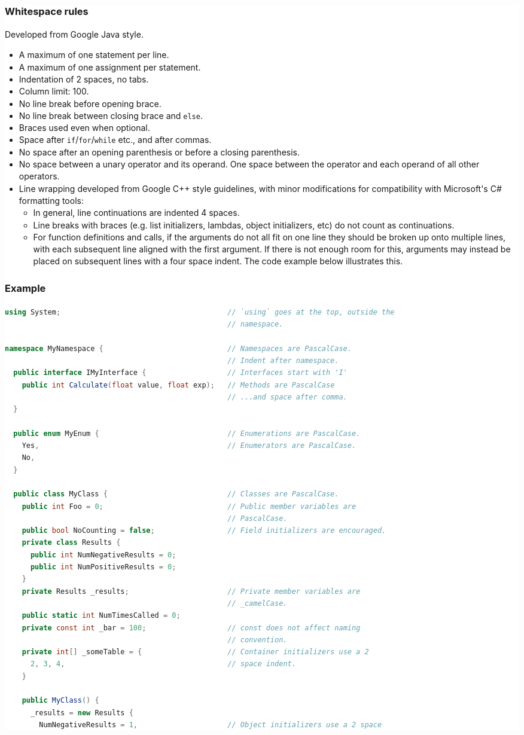 
### Whitespace rules

Developed from Google Java style.

- A maximum of one statement per line.
- A maximum of one assignment per statement.
- Indentation of 2 spaces, no tabs.
- Column limit: 100.
- No line break before opening brace.
- No line break between closing brace and `else`.
- Braces used even when optional.
- Space after `if`/`for`/`while` etc., and after commas.
- No space after an opening parenthesis or before a closing parenthesis.
- No space between a unary operator and its operand. One space between the
  operator and each operand of all other operators.
- Line wrapping developed from Google C++ style guidelines, with minor
  modifications for compatibility with Microsoft's C# formatting tools:
  - In general, line continuations are indented 4 spaces.
  - Line breaks with braces (e.g. list initializers, lambdas, object
    initializers, etc) do not count as continuations.
  - For function definitions and calls, if the arguments do not all fit on
    one line they should be broken up onto multiple lines, with each
    subsequent line aligned with the first argument. If there is not enough
    room for this, arguments may instead be placed on subsequent lines with
    a four space indent. The code example below illustrates this.

### Example

```c#
using System;                                       // `using` goes at the top, outside the
                                                    // namespace.

namespace MyNamespace {                             // Namespaces are PascalCase.
                                                    // Indent after namespace.
  public interface IMyInterface {                   // Interfaces start with 'I'
    public int Calculate(float value, float exp);   // Methods are PascalCase
                                                    // ...and space after comma.
  }

  public enum MyEnum {                              // Enumerations are PascalCase.
    Yes,                                            // Enumerators are PascalCase.
    No,
  }

  public class MyClass {                            // Classes are PascalCase.
    public int Foo = 0;                             // Public member variables are
                                                    // PascalCase.
    public bool NoCounting = false;                 // Field initializers are encouraged.
    private class Results {
      public int NumNegativeResults = 0;
      public int NumPositiveResults = 0;
    }
    private Results _results;                       // Private member variables are
                                                    // _camelCase.
    public static int NumTimesCalled = 0;
    private const int _bar = 100;                   // const does not affect naming
                                                    // convention.
    private int[] _someTable = {                    // Container initializers use a 2
      2, 3, 4,                                      // space indent.
    }

    public MyClass() {
      _results = new Results {
        NumNegativeResults = 1,                     // Object initializers use a 2 space
```